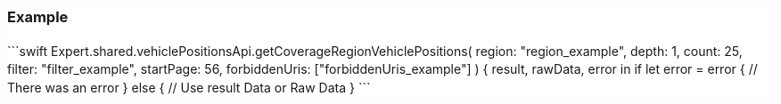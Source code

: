 
<h3>Example</h3>
```swift
Expert.shared.vehiclePositionsApi.getCoverageRegionVehiclePositions(
    region: "region_example", 
    depth: 1, 
    count: 25, 
    filter: "filter_example", 
    startPage: 56, 
    forbiddenUris: ["forbiddenUris_example"]
) { result, rawData, error in
    if let error = error {
        // There was an error
    } else {
        // Use result Data or Raw Data
    }
```

